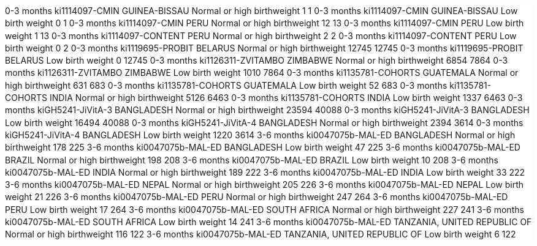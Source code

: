 0-3 months     ki1114097-CMIN             GUINEA-BISSAU                  Normal or high birthweight         1       1
0-3 months     ki1114097-CMIN             GUINEA-BISSAU                  Low birth weight                   0       1
0-3 months     ki1114097-CMIN             PERU                           Normal or high birthweight        12      13
0-3 months     ki1114097-CMIN             PERU                           Low birth weight                   1      13
0-3 months     ki1114097-CONTENT          PERU                           Normal or high birthweight         2       2
0-3 months     ki1114097-CONTENT          PERU                           Low birth weight                   0       2
0-3 months     ki1119695-PROBIT           BELARUS                        Normal or high birthweight     12745   12745
0-3 months     ki1119695-PROBIT           BELARUS                        Low birth weight                   0   12745
0-3 months     ki1126311-ZVITAMBO         ZIMBABWE                       Normal or high birthweight      6854    7864
0-3 months     ki1126311-ZVITAMBO         ZIMBABWE                       Low birth weight                1010    7864
0-3 months     ki1135781-COHORTS          GUATEMALA                      Normal or high birthweight       631     683
0-3 months     ki1135781-COHORTS          GUATEMALA                      Low birth weight                  52     683
0-3 months     ki1135781-COHORTS          INDIA                          Normal or high birthweight      5126    6463
0-3 months     ki1135781-COHORTS          INDIA                          Low birth weight                1337    6463
0-3 months     kiGH5241-JiVitA-3          BANGLADESH                     Normal or high birthweight     23594   40088
0-3 months     kiGH5241-JiVitA-3          BANGLADESH                     Low birth weight               16494   40088
0-3 months     kiGH5241-JiVitA-4          BANGLADESH                     Normal or high birthweight      2394    3614
0-3 months     kiGH5241-JiVitA-4          BANGLADESH                     Low birth weight                1220    3614
3-6 months     ki0047075b-MAL-ED          BANGLADESH                     Normal or high birthweight       178     225
3-6 months     ki0047075b-MAL-ED          BANGLADESH                     Low birth weight                  47     225
3-6 months     ki0047075b-MAL-ED          BRAZIL                         Normal or high birthweight       198     208
3-6 months     ki0047075b-MAL-ED          BRAZIL                         Low birth weight                  10     208
3-6 months     ki0047075b-MAL-ED          INDIA                          Normal or high birthweight       189     222
3-6 months     ki0047075b-MAL-ED          INDIA                          Low birth weight                  33     222
3-6 months     ki0047075b-MAL-ED          NEPAL                          Normal or high birthweight       205     226
3-6 months     ki0047075b-MAL-ED          NEPAL                          Low birth weight                  21     226
3-6 months     ki0047075b-MAL-ED          PERU                           Normal or high birthweight       247     264
3-6 months     ki0047075b-MAL-ED          PERU                           Low birth weight                  17     264
3-6 months     ki0047075b-MAL-ED          SOUTH AFRICA                   Normal or high birthweight       227     241
3-6 months     ki0047075b-MAL-ED          SOUTH AFRICA                   Low birth weight                  14     241
3-6 months     ki0047075b-MAL-ED          TANZANIA, UNITED REPUBLIC OF   Normal or high birthweight       116     122
3-6 months     ki0047075b-MAL-ED          TANZANIA, UNITED REPUBLIC OF   Low birth weight                   6     122